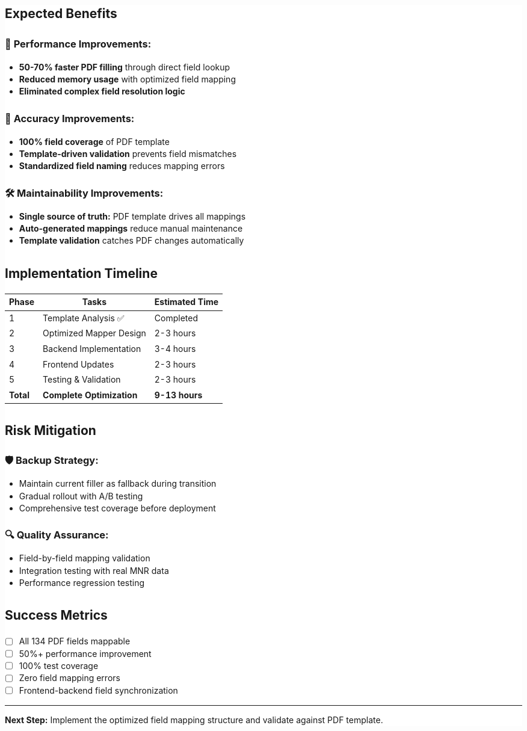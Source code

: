 ## Expected Benefits

### 🚀 **Performance Improvements:**
- **50-70% faster PDF filling** through direct field lookup
- **Reduced memory usage** with optimized field mapping
- **Eliminated complex field resolution logic**

### 🎯 **Accuracy Improvements:**
- **100% field coverage** of PDF template
- **Template-driven validation** prevents field mismatches
- **Standardized field naming** reduces mapping errors

### 🛠️ **Maintainability Improvements:**
- **Single source of truth:** PDF template drives all mappings
- **Auto-generated mappings** reduce manual maintenance
- **Template validation** catches PDF changes automatically

## Implementation Timeline

| Phase | Tasks | Estimated Time |
|-------|-------|----------------|
| 1 | Template Analysis ✅ | Completed |
| 2 | Optimized Mapper Design | 2-3 hours |
| 3 | Backend Implementation | 3-4 hours |
| 4 | Frontend Updates | 2-3 hours |
| 5 | Testing & Validation | 2-3 hours |
| **Total** | **Complete Optimization** | **9-13 hours** |

## Risk Mitigation

### 🛡️ **Backup Strategy:**
- Maintain current filler as fallback during transition
- Gradual rollout with A/B testing
- Comprehensive test coverage before deployment

### 🔍 **Quality Assurance:**
- Field-by-field mapping validation
- Integration testing with real MNR data
- Performance regression testing

## Success Metrics

- [ ] All 134 PDF fields mappable
- [ ] 50%+ performance improvement
- [ ] 100% test coverage
- [ ] Zero field mapping errors
- [ ] Frontend-backend field synchronization

---

**Next Step:** Implement the optimized field mapping structure and validate against PDF template.
